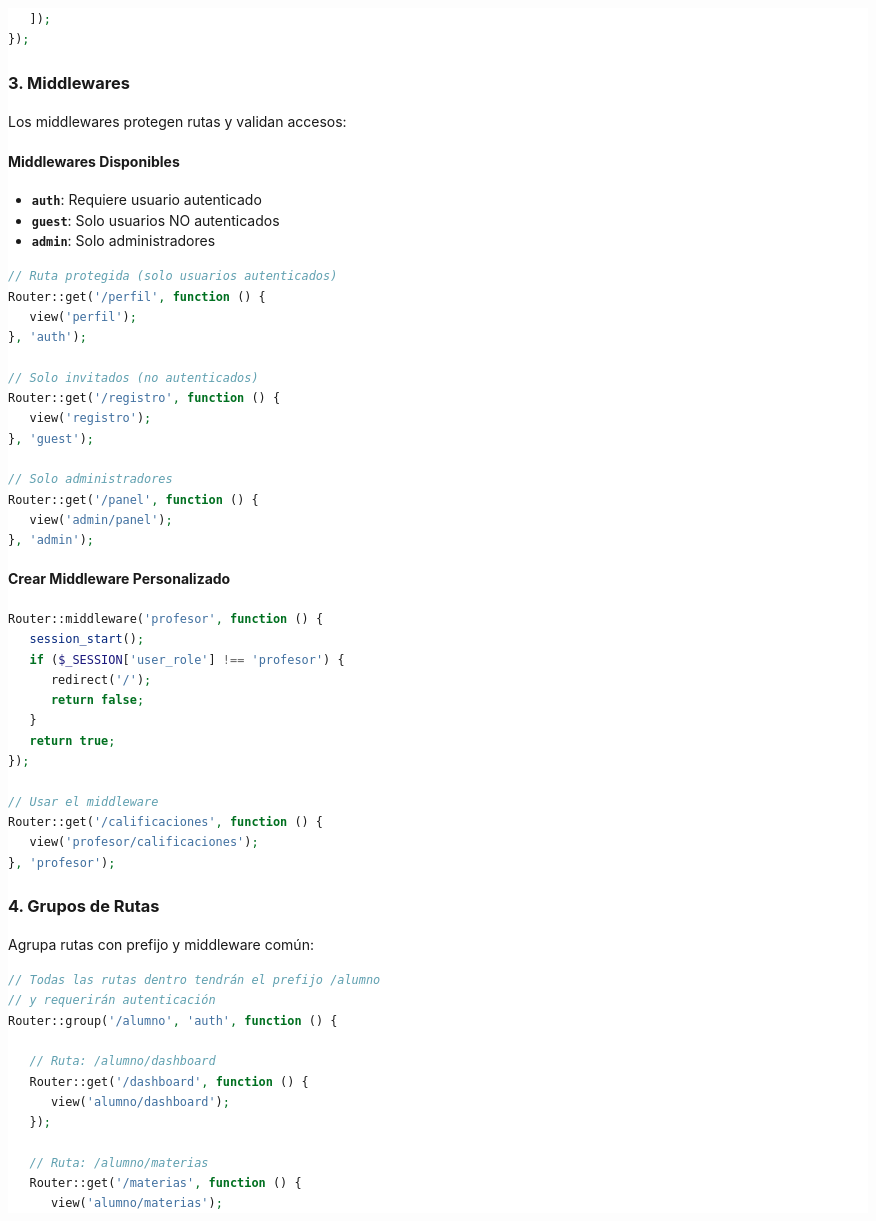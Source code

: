 ```php
   ]);
});
```

### 3. Middlewares

Los middlewares protegen rutas y validan accesos:

#### Middlewares Disponibles

- **`auth`**: Requiere usuario autenticado
- **`guest`**: Solo usuarios NO autenticados
- **`admin`**: Solo administradores

```php
// Ruta protegida (solo usuarios autenticados)
Router::get('/perfil', function () {
   view('perfil');
}, 'auth');

// Solo invitados (no autenticados)
Router::get('/registro', function () {
   view('registro');
}, 'guest');

// Solo administradores
Router::get('/panel', function () {
   view('admin/panel');
}, 'admin');
```

#### Crear Middleware Personalizado

```php
Router::middleware('profesor', function () {
   session_start();
   if ($_SESSION['user_role'] !== 'profesor') {
      redirect('/');
      return false;
   }
   return true;
});

// Usar el middleware
Router::get('/calificaciones', function () {
   view('profesor/calificaciones');
}, 'profesor');
```

### 4. Grupos de Rutas

Agrupa rutas con prefijo y middleware común:

```php
// Todas las rutas dentro tendrán el prefijo /alumno
// y requerirán autenticación
Router::group('/alumno', 'auth', function () {
   
   // Ruta: /alumno/dashboard
   Router::get('/dashboard', function () {
      view('alumno/dashboard');
   });

   // Ruta: /alumno/materias
   Router::get('/materias', function () {
      view('alumno/materias');
```
